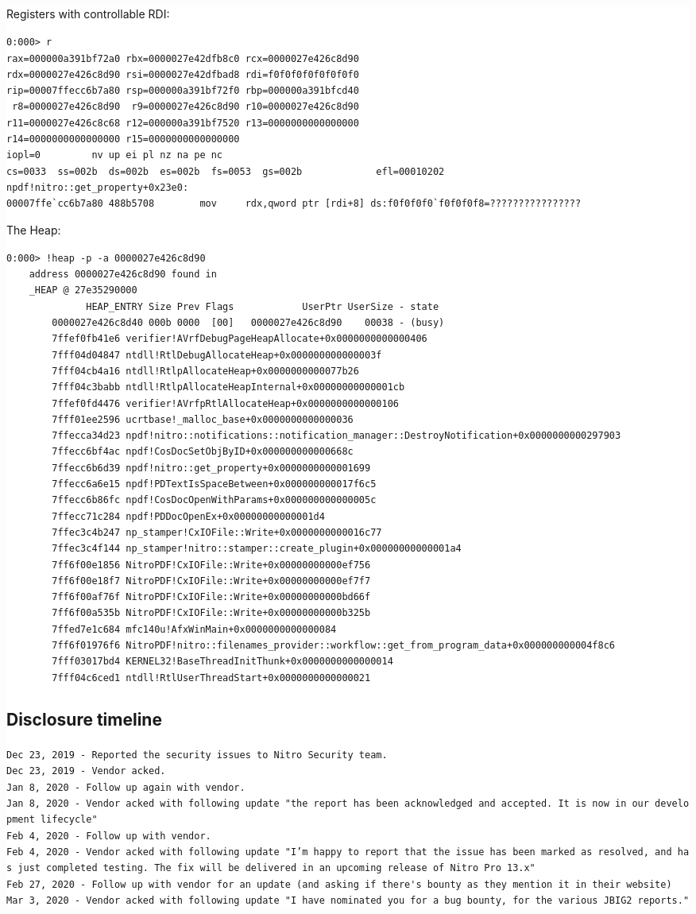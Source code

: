 Registers with controllable RDI:
```
0:000> r
rax=000000a391bf72a0 rbx=0000027e42dfb8c0 rcx=0000027e426c8d90
rdx=0000027e426c8d90 rsi=0000027e42dfbad8 rdi=f0f0f0f0f0f0f0f0
rip=00007ffecc6b7a80 rsp=000000a391bf72f0 rbp=000000a391bfcd40
 r8=0000027e426c8d90  r9=0000027e426c8d90 r10=0000027e426c8d90
r11=0000027e426c8c68 r12=000000a391bf7520 r13=0000000000000000
r14=0000000000000000 r15=0000000000000000
iopl=0         nv up ei pl nz na pe nc
cs=0033  ss=002b  ds=002b  es=002b  fs=0053  gs=002b             efl=00010202
npdf!nitro::get_property+0x23e0:
00007ffe`cc6b7a80 488b5708        mov     rdx,qword ptr [rdi+8] ds:f0f0f0f0`f0f0f0f8=????????????????
```

The Heap:
```
0:000> !heap -p -a 0000027e426c8d90 
    address 0000027e426c8d90 found in
    _HEAP @ 27e35290000
              HEAP_ENTRY Size Prev Flags            UserPtr UserSize - state
        0000027e426c8d40 000b 0000  [00]   0000027e426c8d90    00038 - (busy)
        7ffef0fb41e6 verifier!AVrfDebugPageHeapAllocate+0x0000000000000406
        7fff04d04847 ntdll!RtlDebugAllocateHeap+0x000000000000003f
        7fff04cb4a16 ntdll!RtlpAllocateHeap+0x0000000000077b26
        7fff04c3babb ntdll!RtlpAllocateHeapInternal+0x00000000000001cb
        7ffef0fd4476 verifier!AVrfpRtlAllocateHeap+0x0000000000000106
        7fff01ee2596 ucrtbase!_malloc_base+0x0000000000000036
        7ffecca34d23 npdf!nitro::notifications::notification_manager::DestroyNotification+0x0000000000297903
        7ffecc6bf4ac npdf!CosDocSetObjByID+0x000000000000668c
        7ffecc6b6d39 npdf!nitro::get_property+0x0000000000001699
        7ffecc6a6e15 npdf!PDTextIsSpaceBetween+0x000000000017f6c5
        7ffecc6b86fc npdf!CosDocOpenWithParams+0x000000000000005c
        7ffecc71c284 npdf!PDDocOpenEx+0x00000000000001d4
        7ffec3c4b247 np_stamper!CxIOFile::Write+0x0000000000016c77
        7ffec3c4f144 np_stamper!nitro::stamper::create_plugin+0x00000000000001a4
        7ff6f00e1856 NitroPDF!CxIOFile::Write+0x00000000000ef756
        7ff6f00e18f7 NitroPDF!CxIOFile::Write+0x00000000000ef7f7
        7ff6f00af76f NitroPDF!CxIOFile::Write+0x00000000000bd66f
        7ff6f00a535b NitroPDF!CxIOFile::Write+0x00000000000b325b
        7ffed7e1c684 mfc140u!AfxWinMain+0x0000000000000084
        7ff6f01976f6 NitroPDF!nitro::filenames_provider::workflow::get_from_program_data+0x000000000004f8c6
        7fff03017bd4 KERNEL32!BaseThreadInitThunk+0x0000000000000014
        7fff04c6ced1 ntdll!RtlUserThreadStart+0x0000000000000021
```

Disclosure timeline
-------------------
```
Dec 23, 2019 - Reported the security issues to Nitro Security team.
Dec 23, 2019 - Vendor acked.
Jan 8, 2020 - Follow up again with vendor. 
Jan 8, 2020 - Vendor acked with following update "the report has been acknowledged and accepted. It is now in our development lifecycle"
Feb 4, 2020 - Follow up with vendor.
Feb 4, 2020 - Vendor acked with following update "I’m happy to report that the issue has been marked as resolved, and has just completed testing. The fix will be delivered in an upcoming release of Nitro Pro 13.x"
Feb 27, 2020 - Follow up with vendor for an update (and asking if there's bounty as they mention it in their website)
Mar 3, 2020 - Vendor acked with following update "I have nominated you for a bug bounty, for the various JBIG2 reports."
```